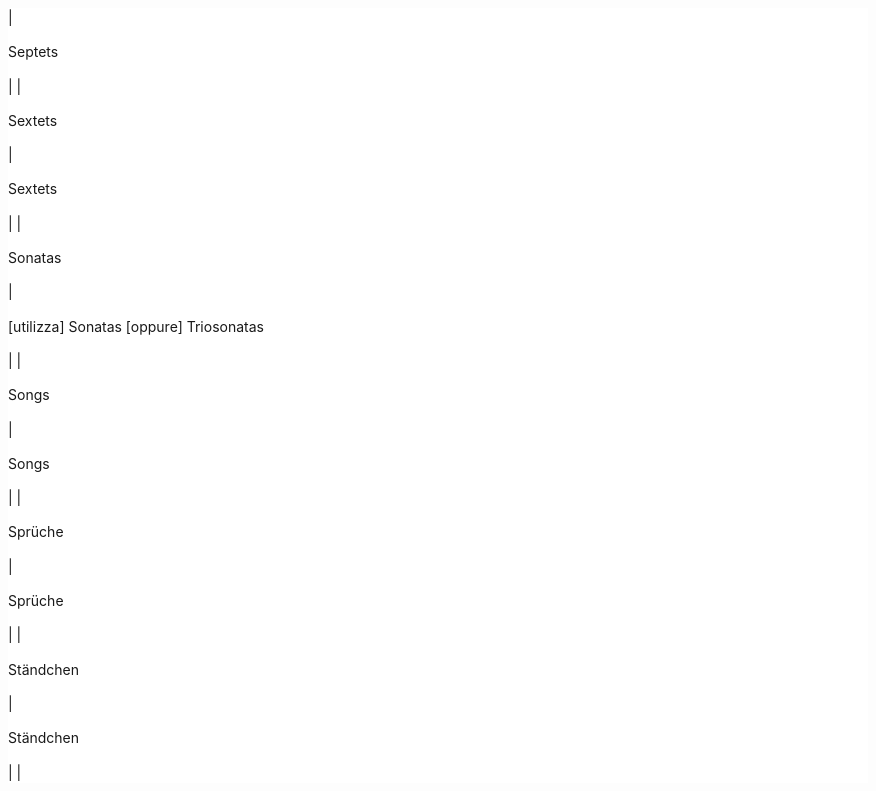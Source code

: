  | 

Septets

 |
| 

Sextets

 | 

Sextets

 |
| 

Sonatas

 | 

[utilizza] Sonatas [oppure] Triosonatas

 |
| 

Songs

 | 

Songs

 |
| 

Sprüche

 | 

Sprüche

 |
| 

Ständchen

 | 

Ständchen

 |
| 
